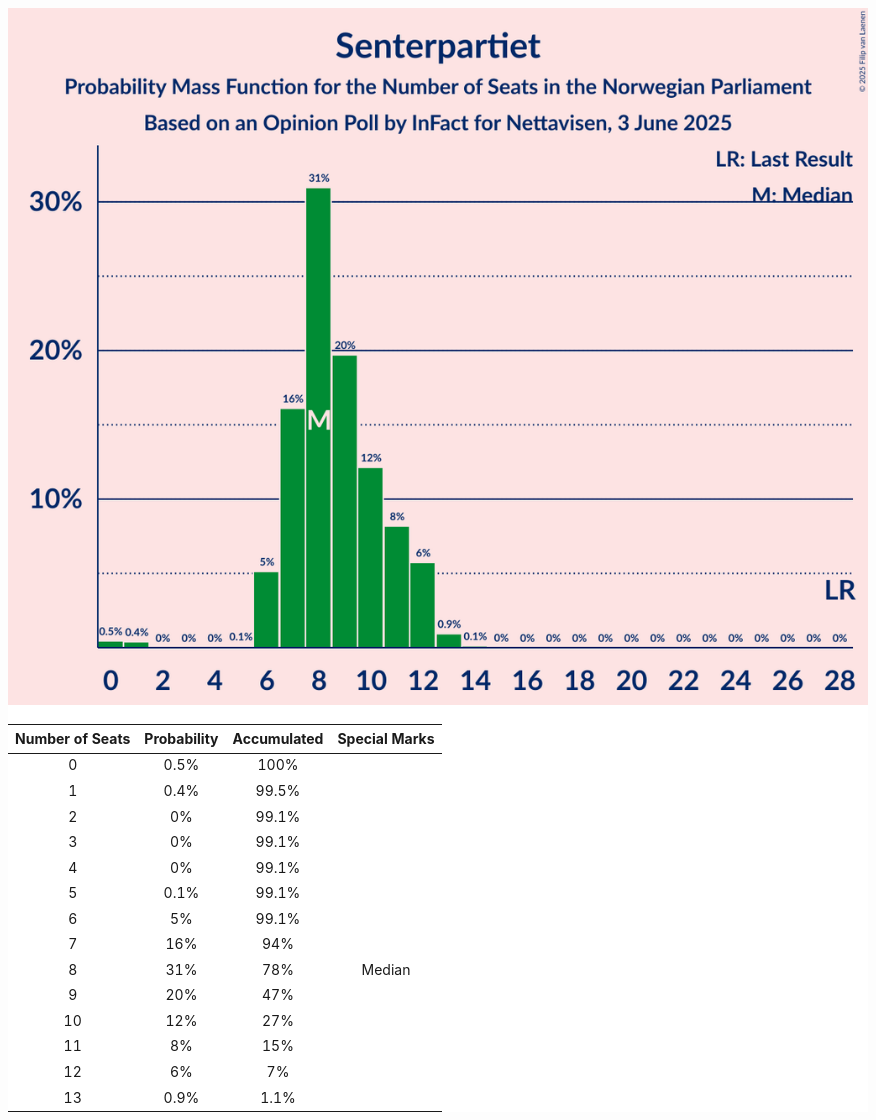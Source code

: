 ![Graph with seats probability mass function not yet produced](2025-06-03-InFact-seats-pmf-senterpartiet.png "Seats Probability Mass Function")

| Number of Seats | Probability | Accumulated | Special Marks |
|:---------------:|:-----------:|:-----------:|:-------------:|
| 0 | 0.5% | 100% |  |
| 1 | 0.4% | 99.5% |  |
| 2 | 0% | 99.1% |  |
| 3 | 0% | 99.1% |  |
| 4 | 0% | 99.1% |  |
| 5 | 0.1% | 99.1% |  |
| 6 | 5% | 99.1% |  |
| 7 | 16% | 94% |  |
| 8 | 31% | 78% | Median |
| 9 | 20% | 47% |  |
| 10 | 12% | 27% |  |
| 11 | 8% | 15% |  |
| 12 | 6% | 7% |  |
| 13 | 0.9% | 1.1% |  |